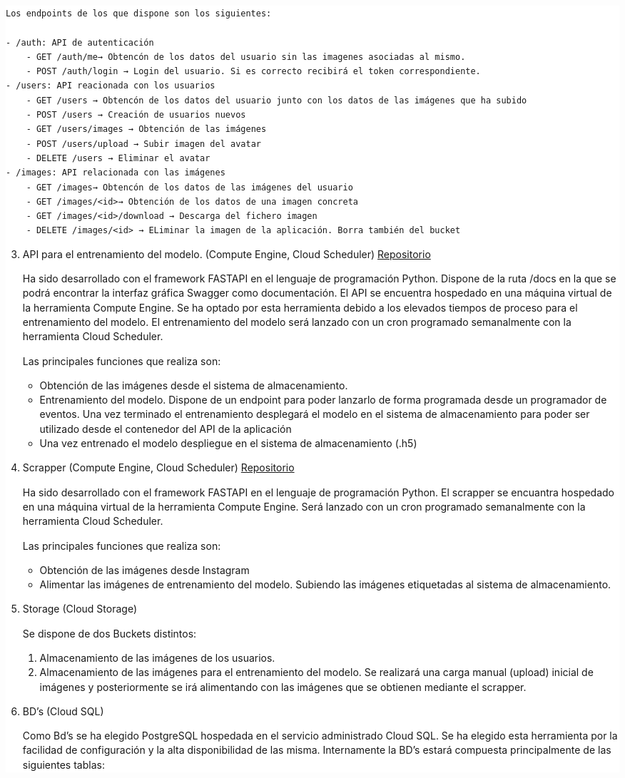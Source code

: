     Los endpoints de los que dispone son los siguientes:
    
    - /auth: API de autenticación
        - GET /auth/me→ Obtencón de los datos del usuario sin las imagenes asociadas al mismo.
        - POST /auth/login → Login del usuario. Si es correcto recibirá el token correspondiente.
    - /users: API reacionada con los usuarios
        - GET /users → Obtencón de los datos del usuario junto con los datos de las imágenes que ha subido
        - POST /users → Creación de usuarios nuevos
        - GET /users/images → Obtención de las imágenes
        - POST /users/upload → Subir imagen del avatar
        - DELETE /users → Eliminar el avatar
    - /images: API relacionada con las imágenes
        - GET /images→ Obtencón de los datos de las imágenes del usuario
        - GET /images/<id>→ Obtención de los datos de una imagen concreta
        - GET /images/<id>/download → Descarga del fichero imagen
        - DELETE /images/<id> → ELiminar la imagen de la aplicación. Borra también del bucket
    
3. API para el entrenamiento del modelo. (Compute Engine, Cloud Scheduler) [Repositorio](https://github.com/TrueFaces/trainning)
    
    Ha sido desarrollado con el framework FASTAPI en el lenguaje de programación Python. Dispone de la ruta /docs en la que se podrá encontrar la interfaz gráfica Swagger como documentación. El API se encuentra hospedado en una máquina virtual de la herramienta Compute Engine. Se ha optado por esta herramienta debido a los elevados tiempos de proceso para el entrenamiento del modelo. El entrenamiento del modelo será lanzado con un cron programado semanalmente con la herramienta Cloud Scheduler.
    
    Las principales funciones que realiza son:
    
    - Obtención de las imágenes desde el sistema de almacenamiento.
    - Entrenamiento del modelo. Dispone de un endpoint para poder lanzarlo de forma programada desde un programador de eventos. Una vez terminado el entrenamiento desplegará el modelo en el sistema de almacenamiento para poder ser utilizado desde el contenedor del API de la aplicación
    - Una vez entrenado el modelo despliegue en el sistema de almacenamiento (.h5)
4. Scrapper (Compute Engine, Cloud Scheduler) [Repositorio](https://github.com/TrueFaces/Scraping-Instagram)
    
    Ha sido desarrollado con el framework FASTAPI en el lenguaje de programación Python. El scrapper se encuantra hospedado en una máquina virtual de la herramienta Compute Engine. Será lanzado con un cron programado semanalmente con la herramienta Cloud Scheduler.
    
    Las principales funciones que realiza son:
    
    - Obtención de las imágenes desde Instagram
    - Alimentar las imágenes de entrenamiento del modelo. Subiendo las imágenes etiquetadas al sistema de almacenamiento.
5. Storage (Cloud Storage)
    
    Se dispone de dos Buckets distintos:
    
    1. Almacenamiento de las imágenes de los usuarios.
    2. Almacenamiento de las imágenes para el entrenamiento del modelo. Se realizará una carga manual (upload) inicial de imágenes y posteriormente se irá alimentando con las imágenes que se obtienen mediante el scrapper.
6. BD’s (Cloud SQL)
    
    Como Bd’s se ha elegido PostgreSQL hospedada en el servicio administrado Cloud SQL. Se ha elegido esta herramienta por la facilidad de configuración y la alta disponibilidad de las misma. Internamente la BD’s estará compuesta principalmente de las siguientes tablas:
    